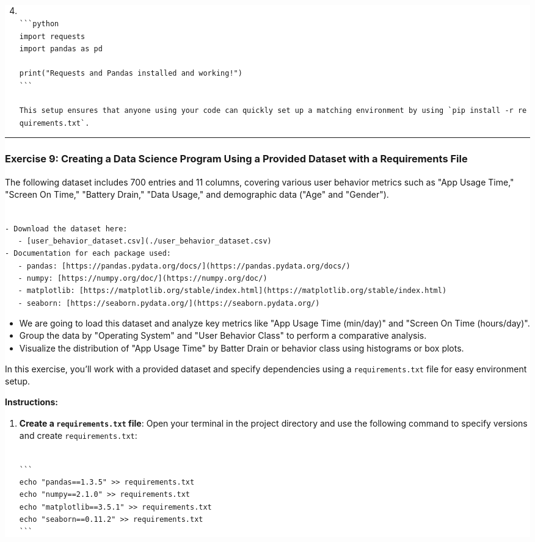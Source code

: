 4.  ~~~admonish code collapsible=true title='Supressed code.. [3 lines]'

    ```python
    import requests
    import pandas as pd

    print("Requests and Pandas installed and working!")
    ```

    This setup ensures that anyone using your code can quickly set up a matching environment by using `pip install -r requirements.txt`.

    ~~~

  ----


### Exercise 9: Creating a Data Science Program Using a Provided Dataset with a Requirements File

The following dataset includes 700 entries and 11 columns, covering various user behavior metrics such as "App Usage Time," "Screen On Time," "Battery Drain," "Data Usage," and demographic data ("Age" and "Gender"). 

~~~admonish info

- Download the dataset here: 
   - [user_behavior_dataset.csv](./user_behavior_dataset.csv)
- Documentation for each package used:
   - pandas: [https://pandas.pydata.org/docs/](https://pandas.pydata.org/docs/)
   - numpy: [https://numpy.org/doc/](https://numpy.org/doc/)
   - matplotlib: [https://matplotlib.org/stable/index.html](https://matplotlib.org/stable/index.html)
   - seaborn: [https://seaborn.pydata.org/](https://seaborn.pydata.org/)

~~~

- We are going to load this dataset and analyze key metrics like "App Usage Time (min/day)" and "Screen On Time (hours/day)".
 - Group the data by "Operating System" and "User Behavior Class" to perform a comparative analysis.
- Visualize the distribution of "App Usage Time" by Batter Drain or behavior class using histograms or box plots.

In this exercise, you’ll work with a provided dataset and specify dependencies using a `requirements.txt` file for easy environment setup.

**Instructions:**
1. **Create a `requirements.txt` file**: Open your terminal in the project directory and use the following command to specify versions and create `requirements.txt`:

   ~~~admonish terminal

   ```
   echo "pandas==1.3.5" >> requirements.txt
   echo "numpy==2.1.0" >> requirements.txt
   echo "matplotlib==3.5.1" >> requirements.txt
   echo "seaborn==0.11.2" >> requirements.txt
   ```

   ~~~
